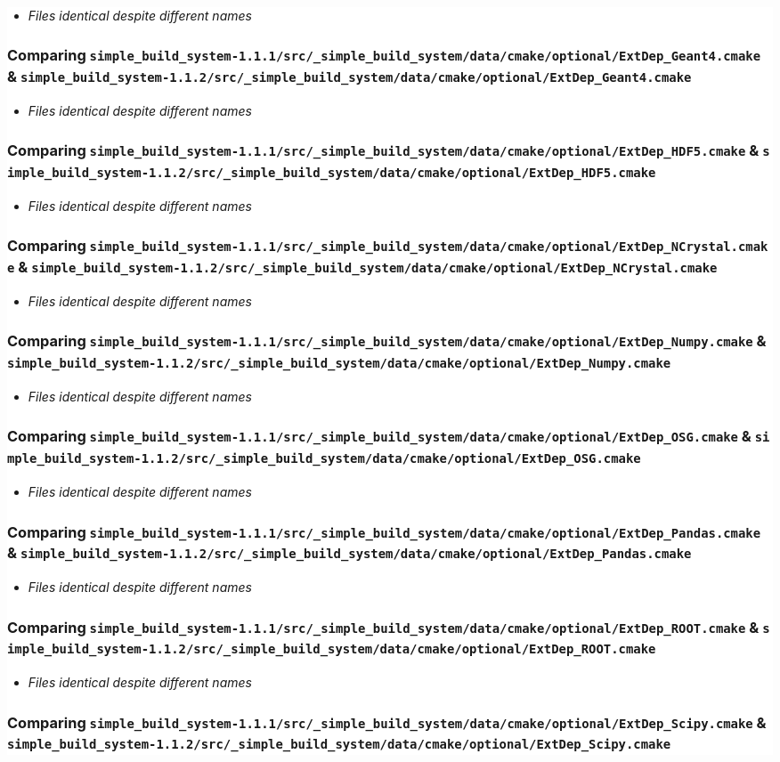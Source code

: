  * *Files identical despite different names*

### Comparing `simple_build_system-1.1.1/src/_simple_build_system/data/cmake/optional/ExtDep_Geant4.cmake` & `simple_build_system-1.1.2/src/_simple_build_system/data/cmake/optional/ExtDep_Geant4.cmake`

 * *Files identical despite different names*

### Comparing `simple_build_system-1.1.1/src/_simple_build_system/data/cmake/optional/ExtDep_HDF5.cmake` & `simple_build_system-1.1.2/src/_simple_build_system/data/cmake/optional/ExtDep_HDF5.cmake`

 * *Files identical despite different names*

### Comparing `simple_build_system-1.1.1/src/_simple_build_system/data/cmake/optional/ExtDep_NCrystal.cmake` & `simple_build_system-1.1.2/src/_simple_build_system/data/cmake/optional/ExtDep_NCrystal.cmake`

 * *Files identical despite different names*

### Comparing `simple_build_system-1.1.1/src/_simple_build_system/data/cmake/optional/ExtDep_Numpy.cmake` & `simple_build_system-1.1.2/src/_simple_build_system/data/cmake/optional/ExtDep_Numpy.cmake`

 * *Files identical despite different names*

### Comparing `simple_build_system-1.1.1/src/_simple_build_system/data/cmake/optional/ExtDep_OSG.cmake` & `simple_build_system-1.1.2/src/_simple_build_system/data/cmake/optional/ExtDep_OSG.cmake`

 * *Files identical despite different names*

### Comparing `simple_build_system-1.1.1/src/_simple_build_system/data/cmake/optional/ExtDep_Pandas.cmake` & `simple_build_system-1.1.2/src/_simple_build_system/data/cmake/optional/ExtDep_Pandas.cmake`

 * *Files identical despite different names*

### Comparing `simple_build_system-1.1.1/src/_simple_build_system/data/cmake/optional/ExtDep_ROOT.cmake` & `simple_build_system-1.1.2/src/_simple_build_system/data/cmake/optional/ExtDep_ROOT.cmake`

 * *Files identical despite different names*

### Comparing `simple_build_system-1.1.1/src/_simple_build_system/data/cmake/optional/ExtDep_Scipy.cmake` & `simple_build_system-1.1.2/src/_simple_build_system/data/cmake/optional/ExtDep_Scipy.cmake`

